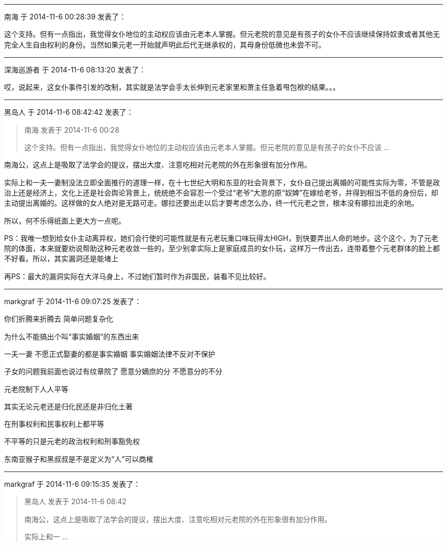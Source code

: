 ---------

南海 于 2014-11-6 00:28:39 发表了：

这个支持。但有一点指出，我觉得女仆地位的主动权应该由元老本人掌握。但元老院的意见是有孩子的女仆不应该继续保持奴隶或者其他无完全人生自由权利的身份。当然如果元老一开始就声明此后代无继承权的，其母身份低微也未尝不可。

---------

深海巡游者 于 2014-11-6 08:13:20 发表了：

哎，说起来，这女仆事件引发的改制，其实就是法学会手太长伸到元老家里和萧主任急着甩包袱的结果。。。

---------

黑岛人 于 2014-11-6 08:42:42 发表了：

> 南海 发表于 2014-11-6 00:28
> 
> 这个支持。但有一点指出，我觉得女仆地位的主动权应该由元老本人掌握。但元老院的意见是有孩子的女仆不应该 ...



南海公，这点上是吸取了法学会的提议，摆出大度、注意吃相对元老院的外在形象很有加分作用。

实际上和一夫一妻制没法立即全面推行的道理一样，在十七世纪大明和东亚的社会背景下，女仆自己提出离婚的可能性实际为零，不管是政治上还是经济上，文化上还是社会舆论背景上，统统绝不会容忍一个受过“老爷”大恩的原“奴婢”在嫁给老爷，并得到相当不低的身份后，却主动提出离婚的。这样做的女人绝对是无路可走。娜拉还要出走以后才要考虑怎么办，终一代元老之世，根本没有娜拉出走的余地。

所以，何不乐得纸面上更大方一点呢。

PS：我唯一想到给女仆主动离异权，她们会行使的可能性就是有元老玩重口味玩得太HIGH，到快要弄出人命的地步。这个这个，为了元老院的体面，本来就要劝说帮助这种元老收敛一些的，至少别拿实际上是家庭成员的女仆玩，这样万一传出去，连带着整个元老群体的脸上都不好看。所以，其实漏洞还是能堵上

再PS：最大的漏洞实际在大洋马身上，不过她们暂时作为非国民，装看不见比较好。

---------

markgraf 于 2014-11-6 09:07:25 发表了：

你们折腾来折腾去 简单问题复杂化

为什么不能搞出个叫“事实婚姻”的东西出来

一夫一妻 不愿正式娶妻的都是事实婚姻 事实婚姻法律不反对不保护

子女的问题我前面也说过有纹章院了 愿意分嫡庶的分 不愿意分的不分

元老院制下人人平等

其实无论元老还是归化民还是非归化土著

在刑事权利和民事权利上都平等

不平等的只是元老的政治权利和刑事豁免权

东南亚猴子和黑叔叔是不是定义为“人”可以商榷

---------

markgraf 于 2014-11-6 09:15:35 发表了：

> 黑岛人 发表于 2014-11-6 08:42
> 
> 南海公，这点上是吸取了法学会的提议，摆出大度、注意吃相对元老院的外在形象很有加分作用。
> 
> 实际上和一 ...
